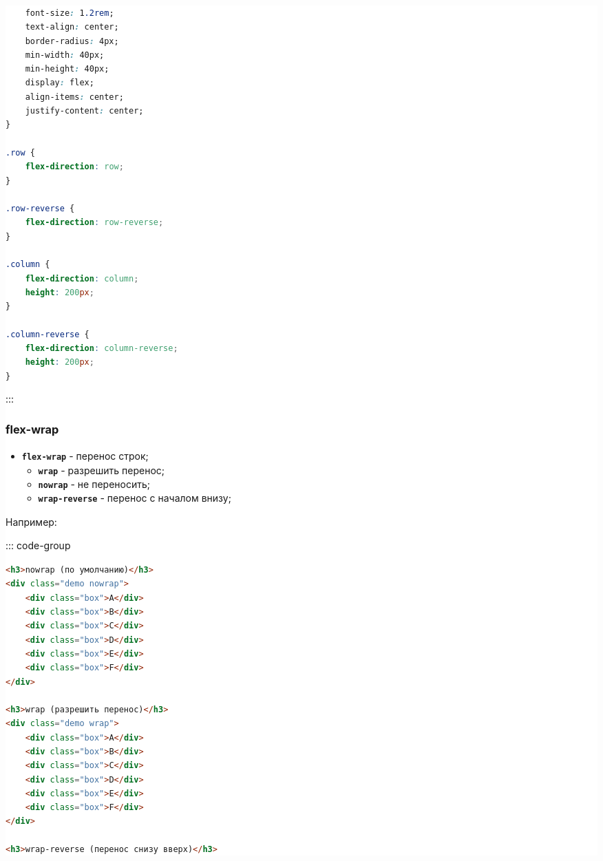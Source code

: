 ```css [styles.css] :line-numbers
    font-size: 1.2rem;
    text-align: center;
    border-radius: 4px;
    min-width: 40px;
    min-height: 40px;
    display: flex;
    align-items: center;
    justify-content: center;
}

.row {
    flex-direction: row;
}

.row-reverse {
    flex-direction: row-reverse;
}

.column {
    flex-direction: column;
    height: 200px;
}

.column-reverse {
    flex-direction: column-reverse;
    height: 200px;
}
```

:::

<CodePreview :html="html_096" :css="css_096" :js="js_096" height="950px" />

### flex-wrap

- **`flex-wrap`** - перенос строк;
    - **`wrap`** - разрешить перенос;
    - **`nowrap`** - не переносить;
    - **`wrap-reverse`** - перенос с началом внизу;

Например:

::: code-group

```html [index.html] :line-numbers
<h3>nowrap (по умолчанию)</h3>
<div class="demo nowrap">
    <div class="box">A</div>
    <div class="box">B</div>
    <div class="box">C</div>
    <div class="box">D</div>
    <div class="box">E</div>
    <div class="box">F</div>
</div>

<h3>wrap (разрешить перенос)</h3>
<div class="demo wrap">
    <div class="box">A</div>
    <div class="box">B</div>
    <div class="box">C</div>
    <div class="box">D</div>
    <div class="box">E</div>
    <div class="box">F</div>
</div>

<h3>wrap-reverse (перенос снизу вверх)</h3>
```